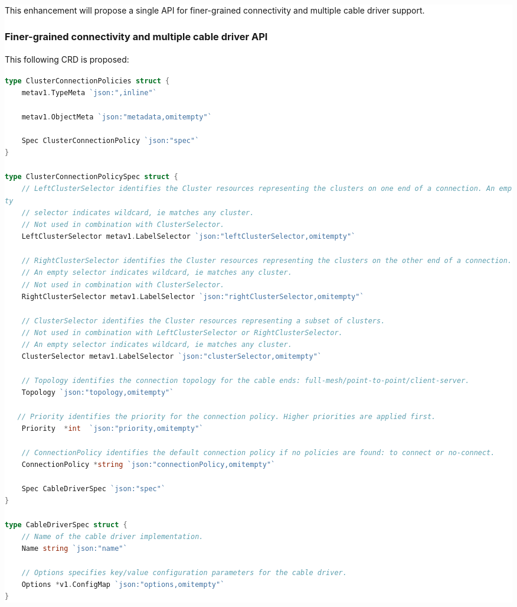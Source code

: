 This enhancement will propose a single API for finer-grained connectivity and multiple cable driver support.

### Finer-grained connectivity and multiple cable driver API

This following CRD is proposed:

```Go
type ClusterConnectionPolicies struct {
    metav1.TypeMeta `json:",inline"`

    metav1.ObjectMeta `json:"metadata,omitempty"`

    Spec ClusterConnectionPolicy `json:"spec"`
}

type ClusterConnectionPolicySpec struct {
    // LeftClusterSelector identifies the Cluster resources representing the clusters on one end of a connection. An empty
    // selector indicates wildcard, ie matches any cluster.
    // Not used in combination with ClusterSelector.
    LeftClusterSelector metav1.LabelSelector `json:"leftClusterSelector,omitempty"`

    // RightClusterSelector identifies the Cluster resources representing the clusters on the other end of a connection.
    // An empty selector indicates wildcard, ie matches any cluster.
    // Not used in combination with ClusterSelector.
    RightClusterSelector metav1.LabelSelector `json:"rightClusterSelector,omitempty"`

    // ClusterSelector identifies the Cluster resources representing a subset of clusters. 
    // Not used in combination with LeftClusterSelector or RightClusterSelector.
    // An empty selector indicates wildcard, ie matches any cluster.
    ClusterSelector metav1.LabelSelector `json:"clusterSelector,omitempty"`

    // Topology identifies the connection topology for the cable ends: full-mesh/point-to-point/client-server.
    Topology `json:"topology,omitempty"`

   // Priority identifies the priority for the connection policy. Higher priorities are applied first.
    Priority  *int  `json:"priority,omitempty"`

    // ConnectionPolicy identifies the default connection policy if no policies are found: to connect or no-connect.
    ConnectionPolicy *string `json:"connectionPolicy,omitempty"`

    Spec CableDriverSpec `json:"spec"`
}

type CableDriverSpec struct {
    // Name of the cable driver implementation.
    Name string `json:"name"`

    // Options specifies key/value configuration parameters for the cable driver.
    Options *v1.ConfigMap `json:"options,omitempty"`
}
```
